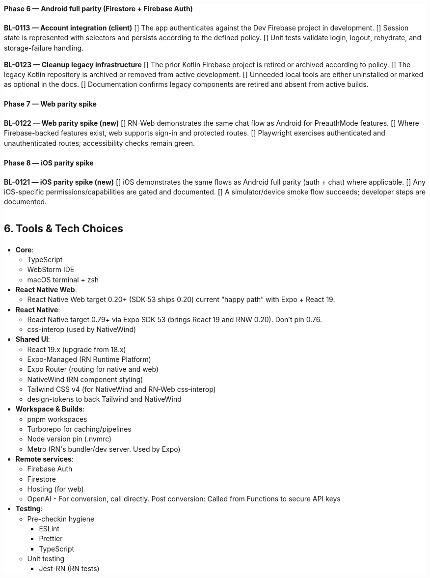 
#### Phase 6 — Android full parity (Firestore + Firebase Auth)

**BL-0113 — Account integration (client)**
[] The app authenticates against the Dev Firebase project in development.
[] Session state is represented with selectors and persists according to the defined policy.
[] Unit tests validate login, logout, rehydrate, and storage-failure handling.

**BL-0123 — Cleanup legacy infrastructure**
[] The prior Kotlin Firebase project is retired or archived according to policy.
[] The legacy Kotlin repository is archived or removed from active development.
[] Unneeded local tools are either uninstalled or marked as optional in the docs.
[] Documentation confirms legacy components are retired and absent from active builds.

#### Phase 7 — Web parity spike

**BL-0122 — Web parity spike (new)**
[] RN-Web demonstrates the same chat flow as Android for PreauthMode features.
[] Where Firebase-backed features exist, web supports sign-in and protected routes.
[] Playwright exercises authenticated and unauthenticated routes; accessibility checks remain green.

#### Phase 8 — iOS parity spike

**BL-0121 — iOS parity spike (new)**
[] iOS demonstrates the same flows as Android full parity (auth + chat) where applicable.
[] Any iOS-specific permissions/capabilities are gated and documented.
[] A simulator/device smoke flow succeeds; developer steps are documented.


## 6. Tools & Tech Choices
- **Core**:
  - TypeScript
  - WebStorm IDE
  - macOS terminal + zsh
- **React Native Web**:
  - React Native Web target 0.20+ (SDK 53 ships 0.20) current “happy path” with Expo + React 19.
- **React Native**:
  - React Native target 0.79+ via Expo SDK 53 (brings React 19 and RNW 0.20). Don’t pin 0.76.
  - css-interop (used by NativeWind)
- **Shared UI**:
  - React 19.x (upgrade from 18.x)
  - Expo-Managed (RN Runtime Platform)
  - Expo Router (routing for native and web)
  - NativeWind (RN component styling)
  - Tailwind CSS v4 (for NativeWind and RN‑Web css‑interop)
  - design-tokens to back Tailwind and NativeWind
- **Workspace & Builds**:
  - pnpm workspaces
  - Turborepo for caching/pipelines
  - Node version pin (.nvmrc)
  - Metro (RN's bundler/dev server. Used by Expo)
- **Remote services**: 
  - Firebase Auth
  - Firestore
  - Hosting (for web)
  - OpenAI - For conversion, call directly. Post conversion: Called from Functions to secure API keys
- **Testing**:
  - Pre-checkin hygiene
    - ESLint
    - Prettier
    - TypeScript
  - Unit testing
    - Jest-RN (RN tests)